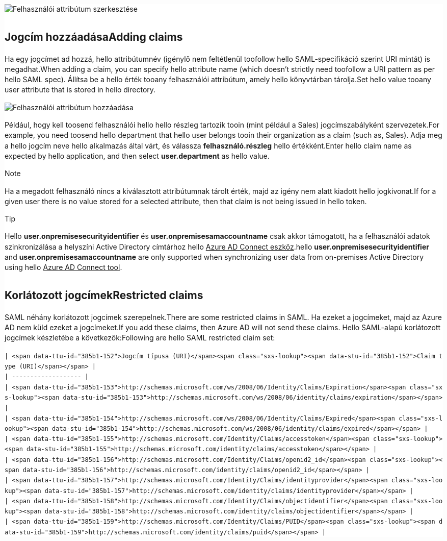 ![Felhasználói attribútum szerkesztése][6]

## <a name="adding-claims"></a><span data-ttu-id="385b1-140">Jogcím hozzáadása</span><span class="sxs-lookup"><span data-stu-id="385b1-140">Adding claims</span></span>
<span data-ttu-id="385b1-141">Ha egy jogcímet ad hozzá, hello attribútumnév (igénylő nem feltétlenül toofollow hello SAML-specifikáció szerint URI mintát) is megadhat.</span><span class="sxs-lookup"><span data-stu-id="385b1-141">When adding a claim, you can specify hello attribute name (which doesn’t strictly need toofollow a URI pattern as per hello SAML spec).</span></span> <span data-ttu-id="385b1-142">Állítsa be a hello érték tooany felhasználói attribútum, amely hello könyvtárban tárolja.</span><span class="sxs-lookup"><span data-stu-id="385b1-142">Set hello value tooany user attribute that is stored in hello directory.</span></span>

![Felhasználói attribútum hozzáadása][7]

<span data-ttu-id="385b1-144">Például, hogy kell toosend felhasználói hello hello részleg tartozik tooin (mint például a Sales) jogcímszabályként szervezetek.</span><span class="sxs-lookup"><span data-stu-id="385b1-144">For example, you need toosend hello department that hello user belongs tooin their organization as a claim (such as, Sales).</span></span> <span data-ttu-id="385b1-145">Adja meg a hello jogcím neve hello alkalmazás által várt, és válassza **felhasználó.részleg** hello értékként.</span><span class="sxs-lookup"><span data-stu-id="385b1-145">Enter hello claim name as expected by hello application, and then select **user.department** as hello value.</span></span>

> [!NOTE]
> <span data-ttu-id="385b1-146">Ha a megadott felhasználó nincs a kiválasztott attribútumnak tárolt érték, majd az igény nem alatt kiadott hello jogkivonat.</span><span class="sxs-lookup"><span data-stu-id="385b1-146">If for a given user there is no value stored for a selected attribute, then that claim is not being issued in hello token.</span></span>

> [!TIP]
> <span data-ttu-id="385b1-147">Hello **user.onpremisesecurityidentifier** és **user.onpremisesamaccountname** csak akkor támogatott, ha a felhasználói adatok szinkronizálása a helyszíni Active Directory címtárhoz hello [Azure AD Connect eszköz](../active-directory-aadconnect.md).</span><span class="sxs-lookup"><span data-stu-id="385b1-147">hello **user.onpremisesecurityidentifier** and **user.onpremisesamaccountname** are only supported when synchronizing user data from on-premises Active Directory using hello [Azure AD Connect tool](../active-directory-aadconnect.md).</span></span>

## <a name="restricted-claims"></a><span data-ttu-id="385b1-148">Korlátozott jogcímek</span><span class="sxs-lookup"><span data-stu-id="385b1-148">Restricted claims</span></span>

<span data-ttu-id="385b1-149">SAML néhány korlátozott jogcímek szerepelnek.</span><span class="sxs-lookup"><span data-stu-id="385b1-149">There are some restricted claims in SAML.</span></span> <span data-ttu-id="385b1-150">Ha ezeket a jogcímeket, majd az Azure AD nem küld ezeket a jogcímeket.</span><span class="sxs-lookup"><span data-stu-id="385b1-150">If you add these claims, then Azure AD will not send these claims.</span></span> <span data-ttu-id="385b1-151">Hello SAML-alapú korlátozott jogcímek készletébe a következők:</span><span class="sxs-lookup"><span data-stu-id="385b1-151">Following are hello SAML restricted claim set:</span></span>

    | <span data-ttu-id="385b1-152">Jogcím típusa (URI)</span><span class="sxs-lookup"><span data-stu-id="385b1-152">Claim type (URI)</span></span> |
    | ------------------- |
    | <span data-ttu-id="385b1-153">http://schemas.microsoft.com/ws/2008/06/Identity/Claims/Expiration</span><span class="sxs-lookup"><span data-stu-id="385b1-153">http://schemas.microsoft.com/ws/2008/06/identity/claims/expiration</span></span> |
    | <span data-ttu-id="385b1-154">http://schemas.microsoft.com/ws/2008/06/Identity/Claims/Expired</span><span class="sxs-lookup"><span data-stu-id="385b1-154">http://schemas.microsoft.com/ws/2008/06/identity/claims/expired</span></span> |
    | <span data-ttu-id="385b1-155">http://schemas.microsoft.com/Identity/Claims/accesstoken</span><span class="sxs-lookup"><span data-stu-id="385b1-155">http://schemas.microsoft.com/identity/claims/accesstoken</span></span> |
    | <span data-ttu-id="385b1-156">http://schemas.microsoft.com/Identity/Claims/openid2_id</span><span class="sxs-lookup"><span data-stu-id="385b1-156">http://schemas.microsoft.com/identity/claims/openid2_id</span></span> |
    | <span data-ttu-id="385b1-157">http://schemas.microsoft.com/Identity/Claims/identityprovider</span><span class="sxs-lookup"><span data-stu-id="385b1-157">http://schemas.microsoft.com/identity/claims/identityprovider</span></span> |
    | <span data-ttu-id="385b1-158">http://schemas.microsoft.com/Identity/Claims/objectidentifier</span><span class="sxs-lookup"><span data-stu-id="385b1-158">http://schemas.microsoft.com/identity/claims/objectidentifier</span></span> |
    | <span data-ttu-id="385b1-159">http://schemas.microsoft.com/Identity/Claims/PUID</span><span class="sxs-lookup"><span data-stu-id="385b1-159">http://schemas.microsoft.com/identity/claims/puid</span></span> |

[1]: ./media/active-directory-saml-claims-customization/user-attribute-section.png
[2]: ./media/active-directory-saml-claims-customization/edit-claim-name-value.png
[3]: ./media/active-directory-saml-claims-customization/delete-claim.png
[4]: ./media/active-directory-saml-claims-customization/user-identifier.png
[5]: ./media/active-directory-saml-claims-customization/extractemailprefix-function.png
[6]: ./media/active-directory-saml-claims-customization/join-function.png
[7]: ./media/active-directory-saml-claims-customization/add-attribute.png